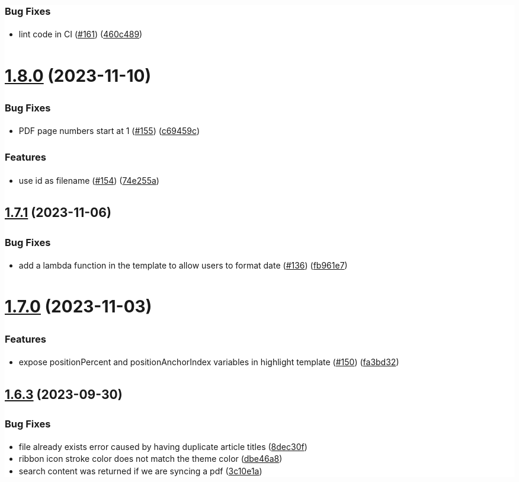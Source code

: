 
### Bug Fixes

* lint code in CI ([#161](https://github.com/omnivore-app/obsidian-omnivore/issues/161)) ([460c489](https://github.com/omnivore-app/obsidian-omnivore/commit/460c48937f9d2583d43a26398e2b94eff15f0ef8))

# [1.8.0](https://github.com/omnivore-app/obsidian-omnivore/compare/1.7.1...1.8.0) (2023-11-10)


### Bug Fixes

* PDF page numbers start at 1 ([#155](https://github.com/omnivore-app/obsidian-omnivore/issues/155)) ([c69459c](https://github.com/omnivore-app/obsidian-omnivore/commit/c69459cc4ad5c696742dbb2fbf49ffba3bc1c5b5))


### Features

* use id as filename ([#154](https://github.com/omnivore-app/obsidian-omnivore/issues/154)) ([74e255a](https://github.com/omnivore-app/obsidian-omnivore/commit/74e255ab51a389f5c4f8ab25b5f14b0b17be3999))

## [1.7.1](https://github.com/omnivore-app/obsidian-omnivore/compare/1.7.0...1.7.1) (2023-11-06)


### Bug Fixes

* add a lambda function in the template to allow users to format date ([#136](https://github.com/omnivore-app/obsidian-omnivore/issues/136)) ([fb961e7](https://github.com/omnivore-app/obsidian-omnivore/commit/fb961e7de69118eb2dab6512f7b3fcc13c494e1c))

# [1.7.0](https://github.com/omnivore-app/obsidian-omnivore/compare/1.6.3...1.7.0) (2023-11-03)


### Features

* expose positionPercent and positionAnchorIndex variables in highlight template ([#150](https://github.com/omnivore-app/obsidian-omnivore/issues/150)) ([fa3bd32](https://github.com/omnivore-app/obsidian-omnivore/commit/fa3bd3251a520e9cfd0c0cee85b7077632449fd1))

## [1.6.3](https://github.com/omnivore-app/obsidian-omnivore/compare/1.6.2...1.6.3) (2023-09-30)


### Bug Fixes

* file already exists error caused by having duplicate article titles ([8dec30f](https://github.com/omnivore-app/obsidian-omnivore/commit/8dec30fae3d62428d176a524b9f2e4d91fe14b8c))
* ribbon icon stroke color does not match the theme color ([dbe46a8](https://github.com/omnivore-app/obsidian-omnivore/commit/dbe46a835ab96f628823a9dca1d77d845a943549))
* search content was returned if we are syncing a pdf ([3c10e1a](https://github.com/omnivore-app/obsidian-omnivore/commit/3c10e1a1c4183892e82301bf85ab4e1244c22a06))
